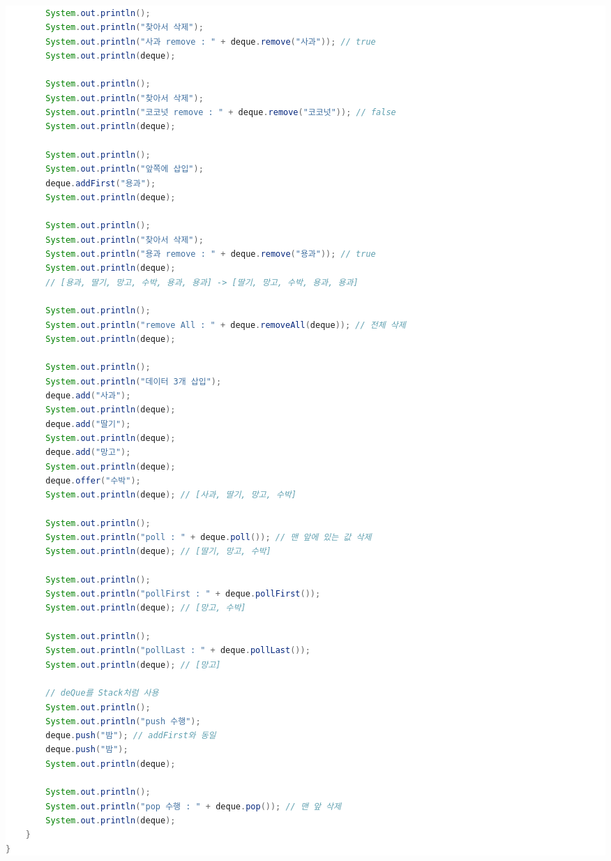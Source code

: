 ~~~java
        System.out.println();
        System.out.println("찾아서 삭제");
        System.out.println("사과 remove : " + deque.remove("사과")); // true
        System.out.println(deque);

        System.out.println();
        System.out.println("찾아서 삭제");
        System.out.println("코코넛 remove : " + deque.remove("코코넛")); // false
        System.out.println(deque);

        System.out.println();
        System.out.println("앞쪽에 삽입");
        deque.addFirst("용과");
        System.out.println(deque);

        System.out.println();
        System.out.println("찾아서 삭제");
        System.out.println("용과 remove : " + deque.remove("용과")); // true
        System.out.println(deque);
        // [용과, 딸기, 망고, 수박, 용과, 용과] -> [딸기, 망고, 수박, 용과, 용과]

        System.out.println();
        System.out.println("remove All : " + deque.removeAll(deque)); // 전체 삭제
        System.out.println(deque);

        System.out.println();
        System.out.println("데이터 3개 삽입");
        deque.add("사과");
        System.out.println(deque);
        deque.add("딸기");
        System.out.println(deque);
        deque.add("망고");
        System.out.println(deque);
        deque.offer("수박");
        System.out.println(deque); // [사과, 딸기, 망고, 수박]

        System.out.println();
        System.out.println("poll : " + deque.poll()); // 맨 앞에 있는 값 삭제
        System.out.println(deque); // [딸기, 망고, 수박]

        System.out.println();
        System.out.println("pollFirst : " + deque.pollFirst());
        System.out.println(deque); // [망고, 수박]

        System.out.println();
        System.out.println("pollLast : " + deque.pollLast());
        System.out.println(deque); // [망고]

        // deQue를 Stack처럼 사용
        System.out.println();
        System.out.println("push 수행");
        deque.push("밤"); // addFirst와 동일
        deque.push("밤");
        System.out.println(deque);

        System.out.println();
        System.out.println("pop 수행 : " + deque.pop()); // 맨 앞 삭제
        System.out.println(deque);
    }
}
~~~
